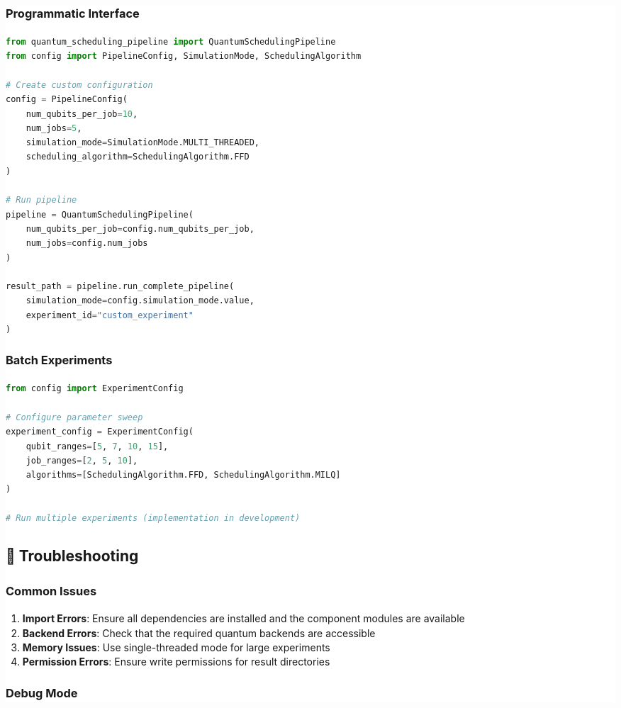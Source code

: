 ### Programmatic Interface

```python
from quantum_scheduling_pipeline import QuantumSchedulingPipeline
from config import PipelineConfig, SimulationMode, SchedulingAlgorithm

# Create custom configuration
config = PipelineConfig(
    num_qubits_per_job=10,
    num_jobs=5,
    simulation_mode=SimulationMode.MULTI_THREADED,
    scheduling_algorithm=SchedulingAlgorithm.FFD
)

# Run pipeline
pipeline = QuantumSchedulingPipeline(
    num_qubits_per_job=config.num_qubits_per_job,
    num_jobs=config.num_jobs
)

result_path = pipeline.run_complete_pipeline(
    simulation_mode=config.simulation_mode.value,
    experiment_id="custom_experiment"
)
```

### Batch Experiments

```python
from config import ExperimentConfig

# Configure parameter sweep
experiment_config = ExperimentConfig(
    qubit_ranges=[5, 7, 10, 15],
    job_ranges=[2, 5, 10],
    algorithms=[SchedulingAlgorithm.FFD, SchedulingAlgorithm.MILQ]
)

# Run multiple experiments (implementation in development)
```

## 🐛 Troubleshooting

### Common Issues

1. **Import Errors**: Ensure all dependencies are installed and the component modules are available
2. **Backend Errors**: Check that the required quantum backends are accessible
3. **Memory Issues**: Use single-threaded mode for large experiments
4. **Permission Errors**: Ensure write permissions for result directories

### Debug Mode
